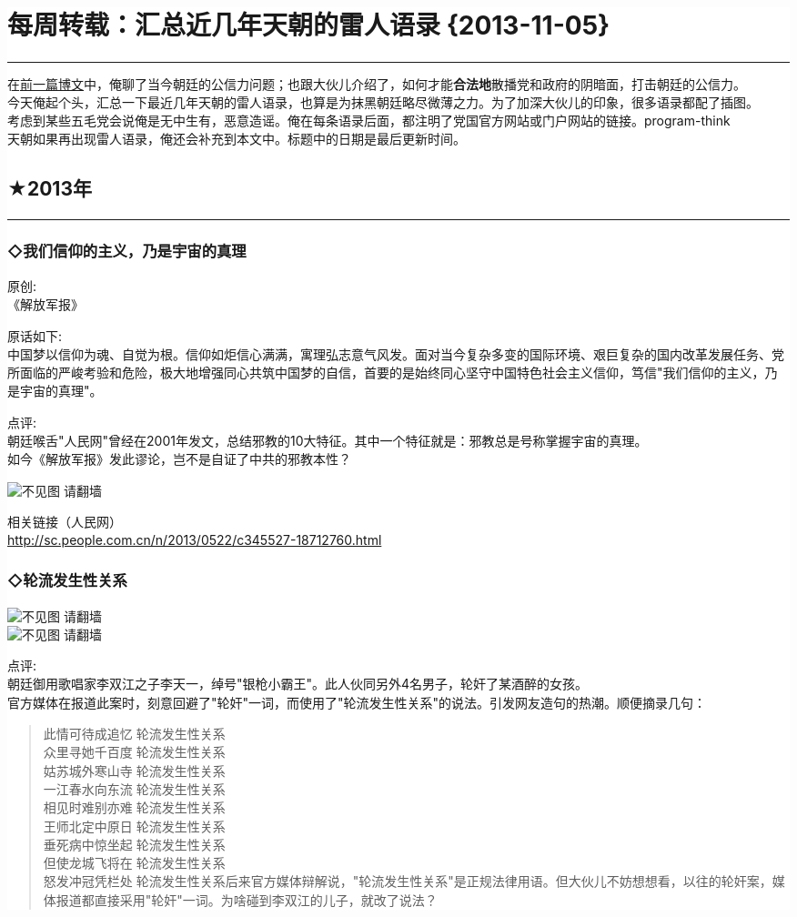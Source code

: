 # 每周转载：汇总近几年天朝的雷人语录 {2013-11-05} 

-----

 在[前一篇博文](https://program-think.blogspot.com/2012/07/tacitus-trap.html)中，俺聊了当今朝廷的公信力问题；也跟大伙儿介绍了，如何才能**合法地**散播党和政府的阴暗面，打击朝廷的公信力。  
 今天俺起个头，汇总一下最近几年天朝的雷人语录，也算是为抹黑朝廷略尽微薄之力。为了加深大伙儿的印象，很多语录都配了插图。  
 考虑到某些五毛党会说俺是无中生有，恶意造谣。俺在每条语录后面，都注明了党国官方网站或门户网站的链接。program-think  
 天朝如果再出现雷人语录，俺还会补充到本文中。标题中的日期是最后更新时间。  
   
 ## ★2013年
------

  
 ### ◇我们信仰的主义，乃是宇宙的真理

  
 原创:  
 《解放军报》  
   
 原话如下:  
 中国梦以信仰为魂、自觉为根。信仰如炬信心满满，寓理弘志意气风发。面对当今复杂多变的国际环境、艰巨复杂的国内改革发展任务、党所面临的严峻考验和危险，极大地增强同心共筑中国梦的自信，首要的是始终同心坚守中国特色社会主义信仰，笃信"我们信仰的主义，乃是宇宙的真理"。  
   
 点评:  
 朝廷喉舌"人民网"曾经在2001年发文，总结邪教的10大特征。其中一个特征就是：邪教总是号称掌握宇宙的真理。  
 如今《解放军报》发此谬论，岂不是自证了中共的邪教本性？  
   
 ![不见图 请翻墙](images/rNssTHrQTtUhuJptl3K05EI5LI3PhxZtedJAiM1pRV6DMvvd23vFlR4vPZLeEBjBFX_s_JH9A261GL_WLu7uplmyEcqlZhmmYECy1agACQkv5c1i3ZjHZEK3met6)  
   
 相关链接（人民网）  
 http://sc.people.com.cn/n/2013/0522/c345527-18712760.html  
   
 ### ◇轮流发生性关系

  
 ![不见图 请翻墙](images/Juwyj-s1qC525wjAR_tkoDbn0tezLuEJe6xxWvES4lMw5v5cdlJIzcVMBucyQ6TP-CDT3_M8M30ioxeOTR9QukPSiEpEN_DOtjTJJrZFONYpb2EeNklXojTUeIQ)  
 ![不见图 请翻墙](images/bYytnEYFBlYNeM8w5G5tDrTfAQzdy4KqHjsV8X14RgFjLMTd_1PDqUKKQ9U6e668ug5omXsJhMwYKFBO4nwar9hjv5HGpeJNXSRtq4lCLWd6clmhJm4lT5KoZZQ)  
   
 点评:  
 朝廷御用歌唱家李双江之子李天一，绰号"银枪小霸王"。此人伙同另外4名男子，轮奸了某酒醉的女孩。  
 官方媒体在报道此案时，刻意回避了"轮奸"一词，而使用了"轮流发生性关系"的说法。引发网友造句的热潮。顺便摘录几句：  
 
> 此情可待成追忆 轮流发生性关系  
>  众里寻她千百度 轮流发生性关系  
>  姑苏城外寒山寺 轮流发生性关系  
>  一江春水向东流 轮流发生性关系  
>  相见时难别亦难 轮流发生性关系  
>  王师北定中原日 轮流发生性关系  
>  垂死病中惊坐起 轮流发生性关系  
>  但使龙城飞将在 轮流发生性关系  
>  怒发冲冠凭栏处 轮流发生性关系后来官方媒体辩解说，"轮流发生性关系"是正规法律用语。但大伙儿不妨想想看，以往的轮奸案，媒体报道都直接采用"轮奸"一词。为啥碰到李双江的儿子，就改了说法？  
   